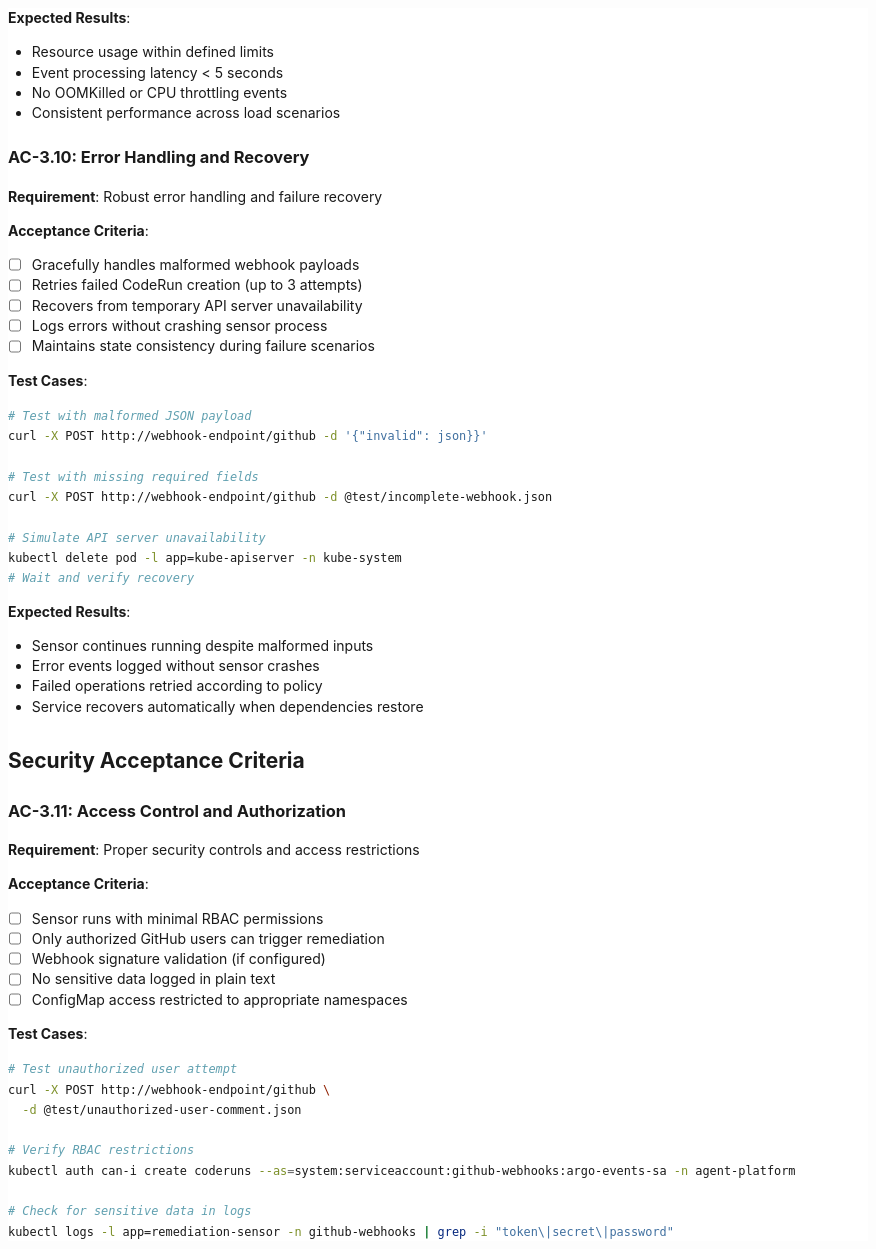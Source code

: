 **Expected Results**:
- Resource usage within defined limits
- Event processing latency < 5 seconds
- No OOMKilled or CPU throttling events
- Consistent performance across load scenarios

### AC-3.10: Error Handling and Recovery
**Requirement**: Robust error handling and failure recovery

**Acceptance Criteria**:
- [ ] Gracefully handles malformed webhook payloads
- [ ] Retries failed CodeRun creation (up to 3 attempts)
- [ ] Recovers from temporary API server unavailability
- [ ] Logs errors without crashing sensor process
- [ ] Maintains state consistency during failure scenarios

**Test Cases**:
```bash
# Test with malformed JSON payload
curl -X POST http://webhook-endpoint/github -d '{"invalid": json}}'

# Test with missing required fields
curl -X POST http://webhook-endpoint/github -d @test/incomplete-webhook.json

# Simulate API server unavailability
kubectl delete pod -l app=kube-apiserver -n kube-system
# Wait and verify recovery
```

**Expected Results**:
- Sensor continues running despite malformed inputs
- Error events logged without sensor crashes
- Failed operations retried according to policy
- Service recovers automatically when dependencies restore

## Security Acceptance Criteria

### AC-3.11: Access Control and Authorization
**Requirement**: Proper security controls and access restrictions

**Acceptance Criteria**:
- [ ] Sensor runs with minimal RBAC permissions
- [ ] Only authorized GitHub users can trigger remediation
- [ ] Webhook signature validation (if configured)
- [ ] No sensitive data logged in plain text
- [ ] ConfigMap access restricted to appropriate namespaces

**Test Cases**:
```bash
# Test unauthorized user attempt
curl -X POST http://webhook-endpoint/github \
  -d @test/unauthorized-user-comment.json

# Verify RBAC restrictions
kubectl auth can-i create coderuns --as=system:serviceaccount:github-webhooks:argo-events-sa -n agent-platform

# Check for sensitive data in logs
kubectl logs -l app=remediation-sensor -n github-webhooks | grep -i "token\|secret\|password"
```
